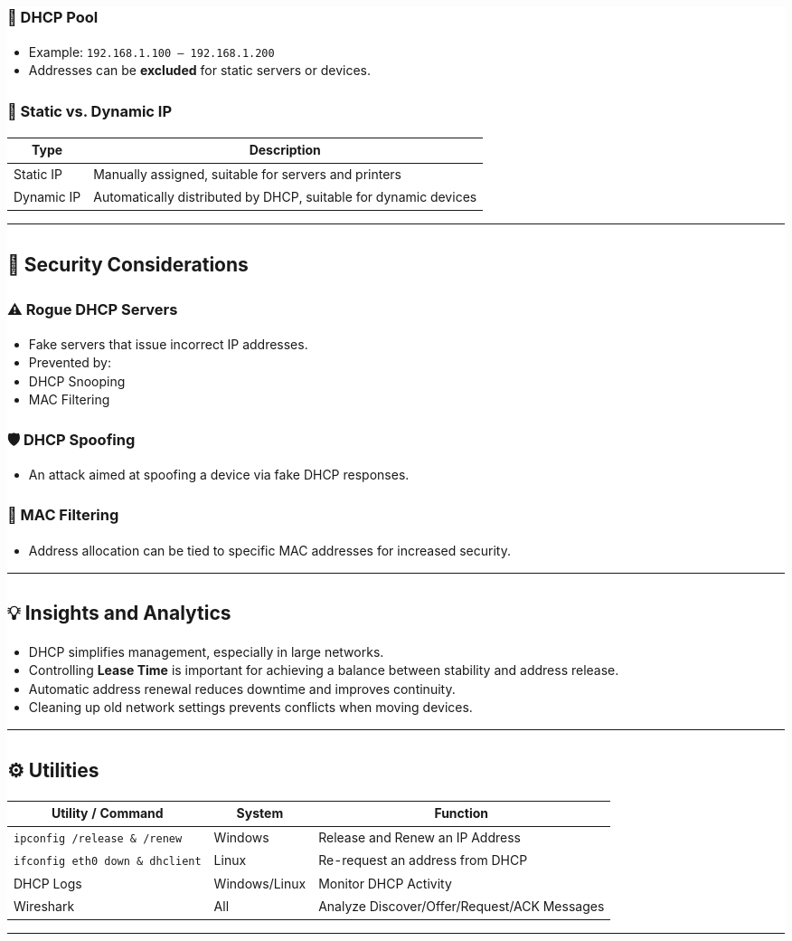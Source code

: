 ### 🔄 DHCP Pool
- Example: `192.168.1.100 – 192.168.1.200`
- Addresses can be **excluded** for static servers or devices.

### 🧱 Static vs. Dynamic IP

| Type | Description |
|------------|-------|
| Static IP | Manually assigned, suitable for servers and printers |
| Dynamic IP | Automatically distributed by DHCP, suitable for dynamic devices |

---

## 🔐 Security Considerations

### ⚠️ Rogue DHCP Servers
- Fake servers that issue incorrect IP addresses.
- Prevented by:
- DHCP Snooping
- MAC Filtering

### 🛡️ DHCP Spoofing
- An attack aimed at spoofing a device via fake DHCP responses.

### 🔎 MAC Filtering
- Address allocation can be tied to specific MAC addresses for increased security.

---

## 💡 Insights and Analytics

- DHCP simplifies management, especially in large networks.
- Controlling **Lease Time** is important for achieving a balance between stability and address release.
- Automatic address renewal reduces downtime and improves continuity.
- Cleaning up old network settings prevents conflicts when moving devices.

---

## ⚙️ Utilities

| Utility / Command | System | Function |
|-----------------------------------|----------------|----------------------------------------|
| `ipconfig /release & /renew` | Windows | Release and Renew an IP Address |
| `ifconfig eth0 down & dhclient` | Linux | Re-request an address from DHCP |
| DHCP Logs | Windows/Linux | Monitor DHCP Activity |
| Wireshark | All | Analyze Discover/Offer/Request/ACK Messages |

---